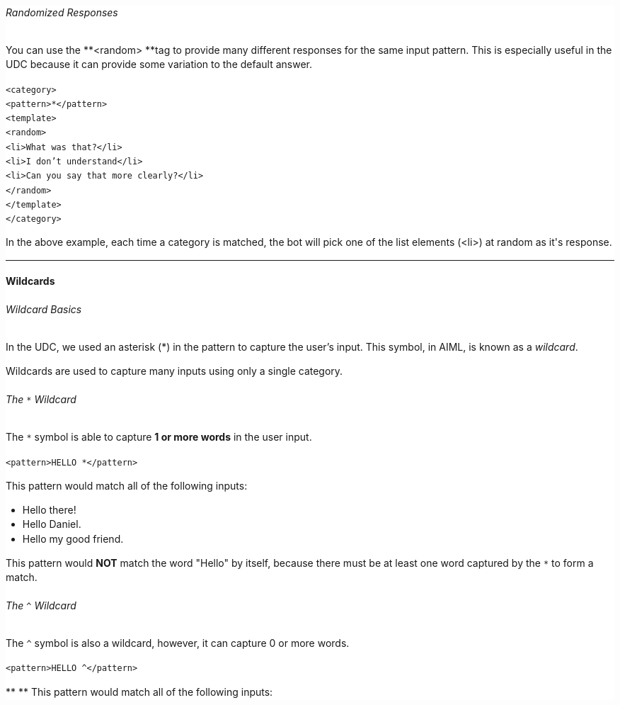 ###### Randomized Responses

You can use the **&lt;random&gt; **tag to provide many different responses for the same input pattern. This is especially useful in the UDC because it can provide some variation to the default answer.

```
<category>
<pattern>*</pattern>
<template>
<random>
<li>What was that?</li>
<li>I don’t understand</li>
<li>Can you say that more clearly?</li>
</random>
</template>
</category>
```

In the above example, each time a category is matched, the bot will pick one of the list elements \(&lt;li&gt;\) at random as it's response.

---

#### Wildcards

###### Wildcard Basics

In the UDC, we used an asterisk \(\*\) in the pattern to capture the user’s input. This symbol, in AIML, is known as a _wildcard_.

Wildcards are used to capture many inputs using only a single category.

###### The `*` Wildcard

The `*` symbol is able to capture **1 or more words** in the user input.

```
<pattern>HELLO *</pattern>
```

This pattern would match all of the following inputs:

* Hello there!
* Hello Daniel.
* Hello my good friend.

This pattern would **NOT** match the word "Hello" by itself, because there must be at least one word captured by the `*` to form a match.

###### The `^` Wildcard

The `^` symbol is also a wildcard, however, it can capture 0 or more words.

```
<pattern>HELLO ^</pattern>
```

** ** This pattern would match all of the following inputs:
